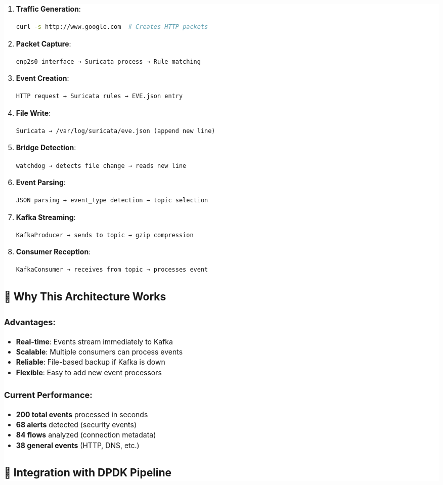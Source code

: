 1. **Traffic Generation**:
   ```bash
   curl -s http://www.google.com  # Creates HTTP packets
   ```

2. **Packet Capture**:
   ```
   enp2s0 interface → Suricata process → Rule matching
   ```

3. **Event Creation**:
   ```
   HTTP request → Suricata rules → EVE.json entry
   ```

4. **File Write**:
   ```
   Suricata → /var/log/suricata/eve.json (append new line)
   ```

5. **Bridge Detection**:
   ```
   watchdog → detects file change → reads new line
   ```

6. **Event Parsing**:
   ```
   JSON parsing → event_type detection → topic selection
   ```

7. **Kafka Streaming**:
   ```
   KafkaProducer → sends to topic → gzip compression
   ```

8. **Consumer Reception**:
   ```
   KafkaConsumer → receives from topic → processes event
   ```

## 🎯 Why This Architecture Works

### Advantages:
- **Real-time**: Events stream immediately to Kafka
- **Scalable**: Multiple consumers can process events
- **Reliable**: File-based backup if Kafka is down
- **Flexible**: Easy to add new event processors

### Current Performance:
- **200 total events** processed in seconds
- **68 alerts** detected (security events)
- **84 flows** analyzed (connection metadata)
- **38 general events** (HTTP, DNS, etc.)

## 🔧 Integration with DPDK Pipeline
